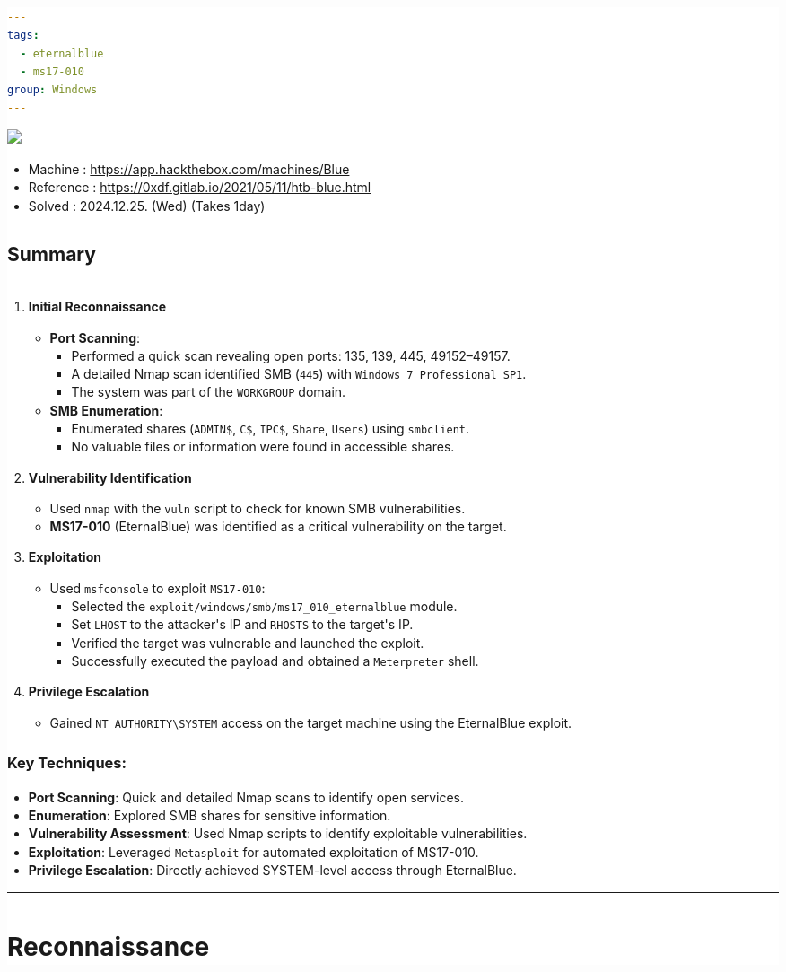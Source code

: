 ```yaml
---
tags:
  - eternalblue
  - ms17-010
group: Windows
---
```

![](https://labs.hackthebox.com/storage/avatars/52e077ae40899ab8b024afd51cb29b1c.png)

- Machine : https://app.hackthebox.com/machines/Blue
- Reference : https://0xdf.gitlab.io/2021/05/11/htb-blue.html
- Solved : 2024.12.25. (Wed) (Takes 1day)

## Summary
---

1. **Initial Reconnaissance**
    - **Port Scanning**:
        - Performed a quick scan revealing open ports: 135, 139, 445, 49152–49157.
        - A detailed Nmap scan identified SMB (`445`) with `Windows 7 Professional SP1`.
        - The system was part of the `WORKGROUP` domain.
    - **SMB Enumeration**:
        - Enumerated shares (`ADMIN$`, `C$`, `IPC$`, `Share`, `Users`) using `smbclient`.
        - No valuable files or information were found in accessible shares.
        
2. **Vulnerability Identification**
    - Used `nmap` with the `vuln` script to check for known SMB vulnerabilities.
    - **MS17-010** (EternalBlue) was identified as a critical vulnerability on the target.
    
3. **Exploitation**
    - Used `msfconsole` to exploit `MS17-010`:
        - Selected the `exploit/windows/smb/ms17_010_eternalblue` module.
        - Set `LHOST` to the attacker's IP and `RHOSTS` to the target's IP.
        - Verified the target was vulnerable and launched the exploit.
        - Successfully executed the payload and obtained a `Meterpreter` shell.
        
4. **Privilege Escalation**
    - Gained `NT AUTHORITY\SYSTEM` access on the target machine using the EternalBlue exploit.

### Key Techniques:

- **Port Scanning**: Quick and detailed Nmap scans to identify open services.
- **Enumeration**: Explored SMB shares for sensitive information.
- **Vulnerability Assessment**: Used Nmap scripts to identify exploitable vulnerabilities.
- **Exploitation**: Leveraged `Metasploit` for automated exploitation of MS17-010.
- **Privilege Escalation**: Directly achieved SYSTEM-level access through EternalBlue.

---

# Reconnaissance
